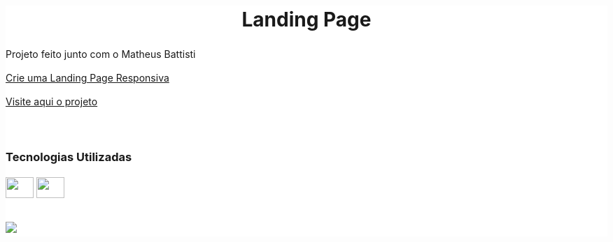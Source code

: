 <h1 align="center"> Landing Page </h1>


Projeto feito junto com o Matheus Battisti

<a href="https://www.youtube.com/watch?v=6wd7PK3G7Zo">Crie uma Landing Page Responsiva</a>

<a href="https://raynnenogueira.github.io/landing_page/" target="_blank">Visite aqui o projeto</a>

<br>

<h3 id="tecnologias"> Tecnologias Utilizadas</h3>

<div style="display: inline_block">
  <img align="center" height="30" width="40" src="https://raw.githubusercontent.com/devicons/devicon/master/icons/html5/html5-original.svg">
  <img align="center" height="30" width="40" src="https://raw.githubusercontent.com/devicons/devicon/master/icons/css3/css3-original.svg">
</div>

<br>

<p text-align="center">
  <img src='001.png' width="100%">
</p>
